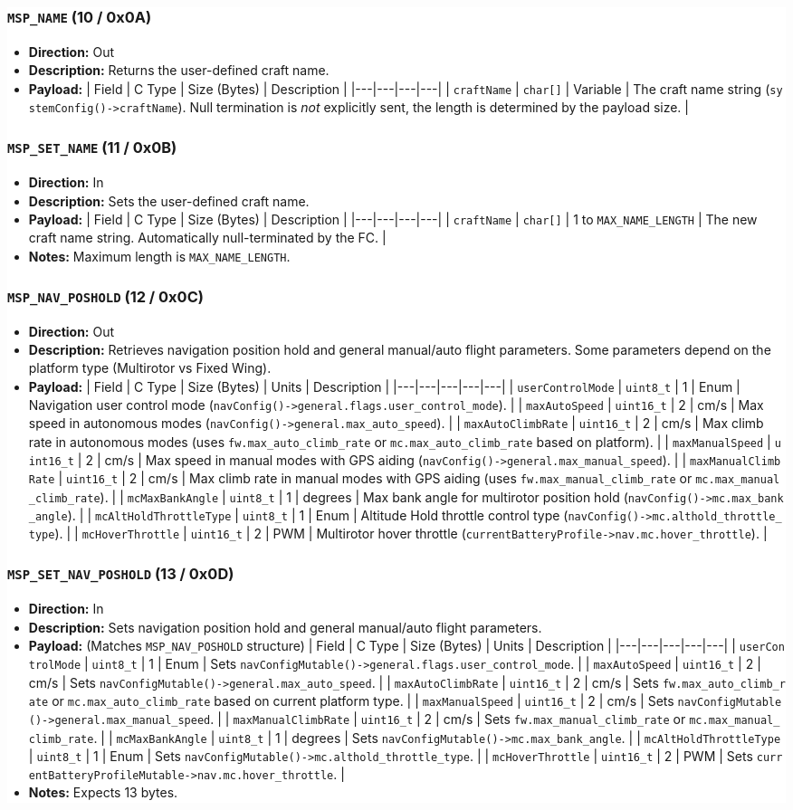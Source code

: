 ### `MSP_NAME` (10 / 0x0A)

*   **Direction:** Out
*   **Description:** Returns the user-defined craft name.
*   **Payload:**
    | Field | C Type | Size (Bytes) | Description |
    |---|---|---|---|
    | `craftName` | `char[]` | Variable | The craft name string (`systemConfig()->craftName`). Null termination is *not* explicitly sent, the length is determined by the payload size. |

### `MSP_SET_NAME` (11 / 0x0B)

*   **Direction:** In
*   **Description:** Sets the user-defined craft name.
*   **Payload:**
    | Field | C Type | Size (Bytes) | Description |
    |---|---|---|---|
    | `craftName` | `char[]` | 1 to `MAX_NAME_LENGTH` | The new craft name string. Automatically null-terminated by the FC. |
*   **Notes:** Maximum length is `MAX_NAME_LENGTH`.

### `MSP_NAV_POSHOLD` (12 / 0x0C)

*   **Direction:** Out
*   **Description:** Retrieves navigation position hold and general manual/auto flight parameters. Some parameters depend on the platform type (Multirotor vs Fixed Wing).
*   **Payload:**
    | Field | C Type | Size (Bytes) | Units | Description |
    |---|---|---|---|---|
    | `userControlMode` | `uint8_t` | 1 | Enum | Navigation user control mode (`navConfig()->general.flags.user_control_mode`). |
    | `maxAutoSpeed` | `uint16_t` | 2 | cm/s | Max speed in autonomous modes (`navConfig()->general.max_auto_speed`). |
    | `maxAutoClimbRate` | `uint16_t` | 2 | cm/s | Max climb rate in autonomous modes (uses `fw.max_auto_climb_rate` or `mc.max_auto_climb_rate` based on platform). |
    | `maxManualSpeed` | `uint16_t` | 2 | cm/s | Max speed in manual modes with GPS aiding (`navConfig()->general.max_manual_speed`). |
    | `maxManualClimbRate` | `uint16_t` | 2 | cm/s | Max climb rate in manual modes with GPS aiding (uses `fw.max_manual_climb_rate` or `mc.max_manual_climb_rate`). |
    | `mcMaxBankAngle` | `uint8_t` | 1 | degrees | Max bank angle for multirotor position hold (`navConfig()->mc.max_bank_angle`). |
    | `mcAltHoldThrottleType` | `uint8_t` | 1 | Enum | Altitude Hold throttle control type (`navConfig()->mc.althold_throttle_type`). |
    | `mcHoverThrottle` | `uint16_t` | 2 | PWM | Multirotor hover throttle (`currentBatteryProfile->nav.mc.hover_throttle`). |

### `MSP_SET_NAV_POSHOLD` (13 / 0x0D)

*   **Direction:** In
*   **Description:** Sets navigation position hold and general manual/auto flight parameters.
*   **Payload:** (Matches `MSP_NAV_POSHOLD` structure)
    | Field | C Type | Size (Bytes) | Units | Description |
    |---|---|---|---|---|
    | `userControlMode` | `uint8_t` | 1 | Enum | Sets `navConfigMutable()->general.flags.user_control_mode`. |
    | `maxAutoSpeed` | `uint16_t` | 2 | cm/s | Sets `navConfigMutable()->general.max_auto_speed`. |
    | `maxAutoClimbRate` | `uint16_t` | 2 | cm/s | Sets `fw.max_auto_climb_rate` or `mc.max_auto_climb_rate` based on current platform type. |
    | `maxManualSpeed` | `uint16_t` | 2 | cm/s | Sets `navConfigMutable()->general.max_manual_speed`. |
    | `maxManualClimbRate` | `uint16_t` | 2 | cm/s | Sets `fw.max_manual_climb_rate` or `mc.max_manual_climb_rate`. |
    | `mcMaxBankAngle` | `uint8_t` | 1 | degrees | Sets `navConfigMutable()->mc.max_bank_angle`. |
    | `mcAltHoldThrottleType` | `uint8_t` | 1 | Enum | Sets `navConfigMutable()->mc.althold_throttle_type`. |
    | `mcHoverThrottle` | `uint16_t` | 2 | PWM | Sets `currentBatteryProfileMutable->nav.mc.hover_throttle`. |
*   **Notes:** Expects 13 bytes.